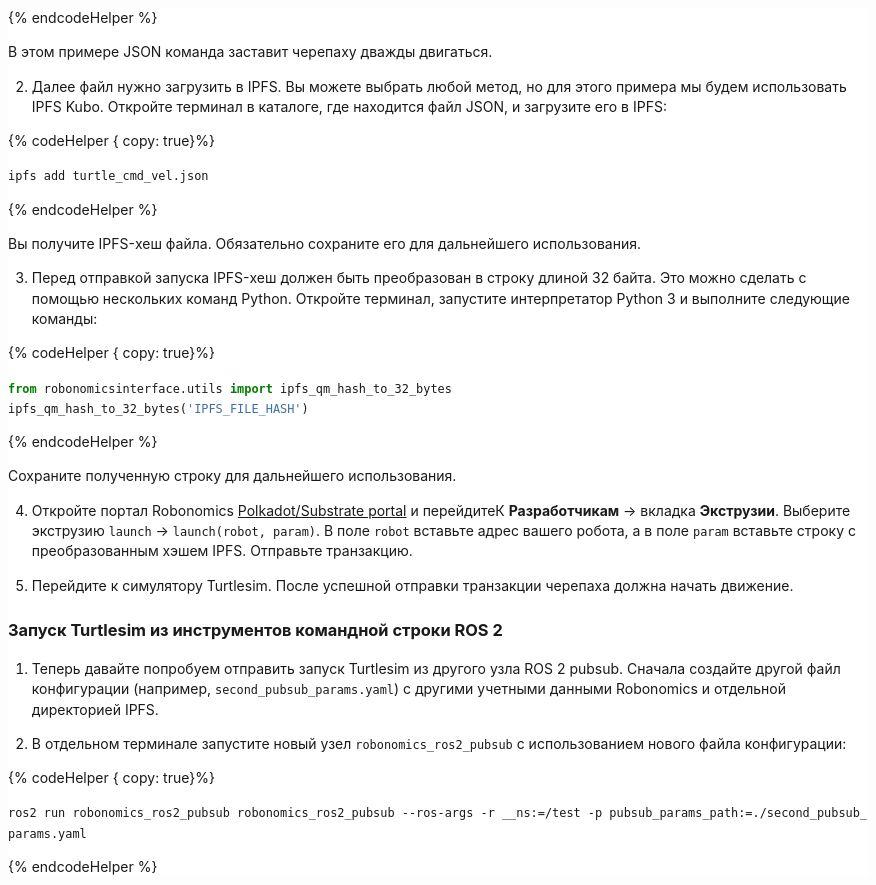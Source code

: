   {% endcodeHelper %}

  В этом примере JSON команда заставит черепаху дважды двигаться.

2. Далее файл нужно загрузить в IPFS. Вы можете выбрать любой метод, но для этого примера мы будем использовать IPFS Kubo. Откройте терминал в каталоге, где находится файл JSON, и загрузите его в IPFS:

  {% codeHelper { copy: true}%}

  ```shell
  ipfs add turtle_cmd_vel.json
  ```

  {% endcodeHelper %}

  Вы получите IPFS-хеш файла. Обязательно сохраните его для дальнейшего использования.

3. Перед отправкой запуска IPFS-хеш должен быть преобразован в строку длиной 32 байта. Это можно сделать с помощью нескольких команд Python. Откройте терминал, запустите интерпретатор Python 3 и выполните следующие команды:

  {% codeHelper { copy: true}%}

  ```python
  from robonomicsinterface.utils import ipfs_qm_hash_to_32_bytes
  ipfs_qm_hash_to_32_bytes('IPFS_FILE_HASH')
  ```

  {% endcodeHelper %}

  Сохраните полученную строку для дальнейшего использования.

4. Откройте портал Robonomics [Polkadot/Substrate portal](https://polkadot.js.org/apps/?rpc=wss%3A%2F%2Fkusama.rpc.robonomics.network%2F#/extrinsics) и перейдитеК **Разработчикам** -> вкладка **Экструзии**. Выберите экструзию `launch` -> `launch(robot, param)`. В поле `robot` вставьте адрес вашего робота, а в поле `param` вставьте строку с преобразованным хэшем IPFS. Отправьте транзакцию.


5. Перейдите к симулятору Turtlesim. После успешной отправки транзакции черепаха должна начать движение.


### Запуск Turtlesim из инструментов командной строки ROS 2

1. Теперь давайте попробуем отправить запуск Turtlesim из другого узла ROS 2 pubsub. Сначала создайте другой файл конфигурации (например, `second_pubsub_params.yaml`) с другими учетными данными Robonomics и отдельной директорией IPFS.

2. В отдельном терминале запустите новый узел `robonomics_ros2_pubsub` с использованием нового файла конфигурации:

  {% codeHelper { copy: true}%}

  ```shell
  ros2 run robonomics_ros2_pubsub robonomics_ros2_pubsub --ros-args -r __ns:=/test -p pubsub_params_path:=./second_pubsub_params.yaml
  ```

  {% endcodeHelper %}
